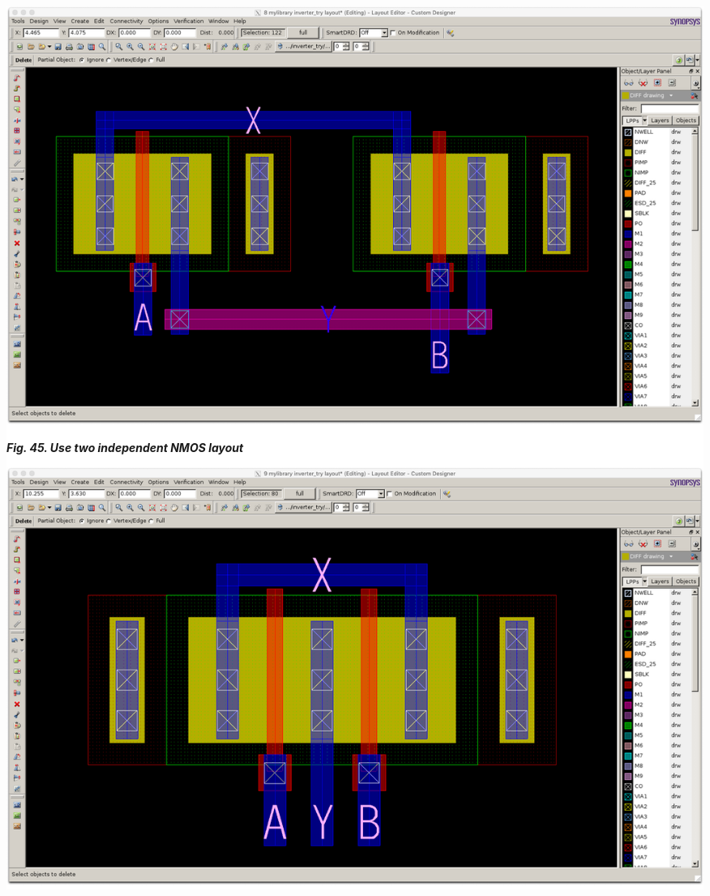 ![fig45](images/fig45.png)

_**Fig. 45. Use two independent NMOS layout**_

![fig46](images/fig46.png)
